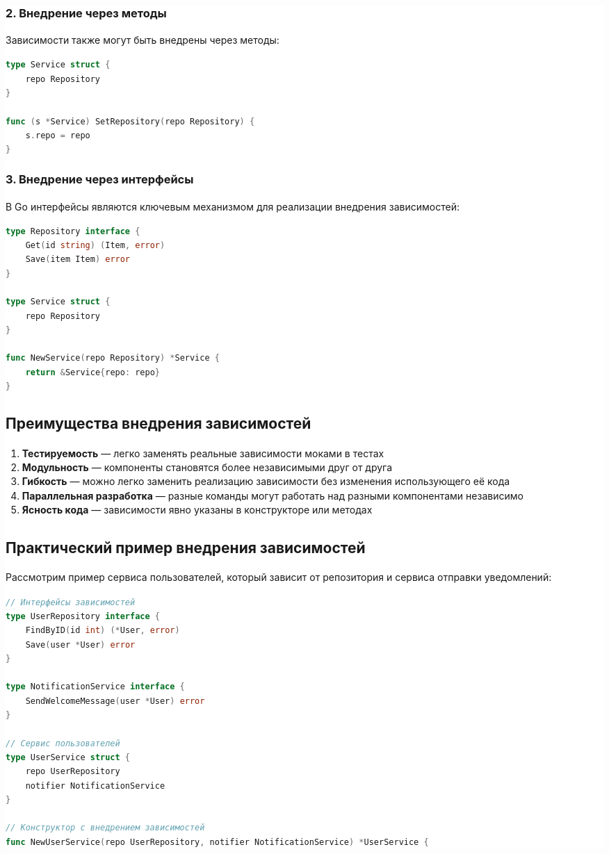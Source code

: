 ### 2. Внедрение через методы

Зависимости также могут быть внедрены через методы:

```go
type Service struct {
    repo Repository
}

func (s *Service) SetRepository(repo Repository) {
    s.repo = repo
}
```

### 3. Внедрение через интерфейсы

В Go интерфейсы являются ключевым механизмом для реализации внедрения зависимостей:

```go
type Repository interface {
    Get(id string) (Item, error)
    Save(item Item) error
}

type Service struct {
    repo Repository
}

func NewService(repo Repository) *Service {
    return &Service{repo: repo}
}
```

## Преимущества внедрения зависимостей

1. **Тестируемость** — легко заменять реальные зависимости моками в тестах
2. **Модульность** — компоненты становятся более независимыми друг от друга
3. **Гибкость** — можно легко заменить реализацию зависимости без изменения использующего её кода
4. **Параллельная разработка** — разные команды могут работать над разными компонентами независимо
5. **Ясность кода** — зависимости явно указаны в конструкторе или методах

## Практический пример внедрения зависимостей

Рассмотрим пример сервиса пользователей, который зависит от репозитория и сервиса отправки уведомлений:

```go
// Интерфейсы зависимостей
type UserRepository interface {
    FindByID(id int) (*User, error)
    Save(user *User) error
}

type NotificationService interface {
    SendWelcomeMessage(user *User) error
}

// Сервис пользователей
type UserService struct {
    repo UserRepository
    notifier NotificationService
}

// Конструктор с внедрением зависимостей
func NewUserService(repo UserRepository, notifier NotificationService) *UserService {
```